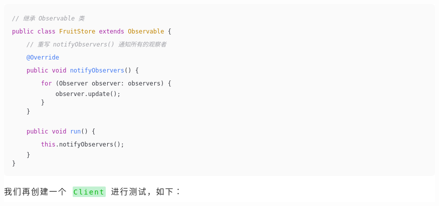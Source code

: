<pre class="custom" data-tool="mdnice编辑器" style="margin-top: 10px; margin-bottom: 10px; padding: 0px; border-radius: 6px; background: white;"><code class="hljs" style="overflow-x: auto; padding: 16px; color: #383a42; background: #fafafa; display: -webkit-box; font-family: Operator Mono, Consolas, Monaco, Menlo, monospace; font-size: 12px; -webkit-overflow-scrolling: touch; letter-spacing: 0px; border-radius: 6px;"><span class="hljs-comment" style="color: #a0a1a7; font-style: italic; line-height: 26px;">//&nbsp;继承&nbsp;Observable&nbsp;类</span><br><span class="hljs-keyword" style="color: #a626a4; line-height: 26px;">public</span>&nbsp;<span class="hljs-class" style="line-height: 26px;"><span class="hljs-keyword" style="color: #a626a4; line-height: 26px;">class</span>&nbsp;<span class="hljs-title" style="color: #c18401; line-height: 26px;">FruitStore</span>&nbsp;<span class="hljs-keyword" style="color: #a626a4; line-height: 26px;">extends</span>&nbsp;<span class="hljs-title" style="color: #c18401; line-height: 26px;">Observable</span>&nbsp;</span>{<br>&nbsp;&nbsp;&nbsp;&nbsp;<span class="hljs-comment" style="color: #a0a1a7; font-style: italic; line-height: 26px;">//&nbsp;重写&nbsp;notifyObservers()&nbsp;通知所有的观察者</span><br>&nbsp;&nbsp;&nbsp;&nbsp;<span class="hljs-meta" style="color: #4078f2; line-height: 26px;">@Override</span><br>&nbsp;&nbsp;&nbsp;&nbsp;<span class="hljs-function" style="line-height: 26px;"><span class="hljs-keyword" style="color: #a626a4; line-height: 26px;">public</span>&nbsp;<span class="hljs-keyword" style="color: #a626a4; line-height: 26px;">void</span>&nbsp;<span class="hljs-title" style="color: #4078f2; line-height: 26px;">notifyObservers</span><span class="hljs-params" style="line-height: 26px;">()</span>&nbsp;</span>{<br>&nbsp;&nbsp;&nbsp;&nbsp;&nbsp;&nbsp;&nbsp;&nbsp;<span class="hljs-keyword" style="color: #a626a4; line-height: 26px;">for</span>&nbsp;(Observer&nbsp;observer:&nbsp;observers)&nbsp;{<br>&nbsp;&nbsp;&nbsp;&nbsp;&nbsp;&nbsp;&nbsp;&nbsp;&nbsp;&nbsp;&nbsp;&nbsp;observer.update();<br>&nbsp;&nbsp;&nbsp;&nbsp;&nbsp;&nbsp;&nbsp;&nbsp;}<br>&nbsp;&nbsp;&nbsp;&nbsp;}<br><br>&nbsp;&nbsp;&nbsp;&nbsp;<span class="hljs-function" style="line-height: 26px;"><span class="hljs-keyword" style="color: #a626a4; line-height: 26px;">public</span>&nbsp;<span class="hljs-keyword" style="color: #a626a4; line-height: 26px;">void</span>&nbsp;<span class="hljs-title" style="color: #4078f2; line-height: 26px;">run</span><span class="hljs-params" style="line-height: 26px;">()</span>&nbsp;</span>{<br>&nbsp;&nbsp;&nbsp;&nbsp;&nbsp;&nbsp;&nbsp;&nbsp;<span class="hljs-keyword" style="color: #a626a4; line-height: 26px;">this</span>.notifyObservers();<br>&nbsp;&nbsp;&nbsp;&nbsp;}<br>}<br></code></pre>
<p data-tool="mdnice编辑器" style="padding-top: 8px; padding-bottom: 8px; line-height: 26px; color: #2b2b2b; margin: 10px 0px; letter-spacing: 2px; font-size: 16px; word-spacing: 2px;">我们再创建一个 <code style="font-size: 14px; word-wrap: break-word; margin: 0 2px; background-color: rgba(27,31,35,.05); font-family: Operator Mono, Consolas, Monaco, Menlo, monospace; word-break: break-all; color: #0bb712; background: rgba(127, 226, 159, 0.48); display: inline-block; padding: 0 2px; border-radius: 2px; height: 21px; line-height: 22px; box-shadow: none;">Client</code> 进行测试，如下：</p>